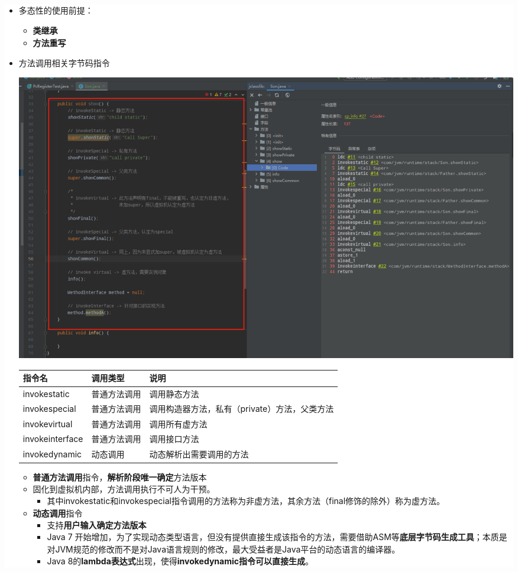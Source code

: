 * 多态性的使用前提：

    * **类继承**
    * **方法重写**

* 方法调用相关字节码指令

  ![运行时数据区_方法调用指令类型](ref/运行时数据区_方法调用指令类型.png)

  | 指令名          | 调用类型     | 说明                                                |
  | --------------- | ------------ | --------------------------------------------------- |
  | invokestatic    | 普通方法调用 | 调用静态方法                                        |
  | invokespecial   | 普通方法调用 | 调用<init>构造器方法，私有（private）方法，父类方法 |
  | invokevirtual   | 普通方法调用 | 调用所有虚方法                                      |
  | invokeinterface | 普通方法调用 | 调用接口方法                                        |
  | invokedynamic   | 动态调用     | 动态解析出需要调用的方法                            |

    * **普通方法调用**指令，**解析阶段唯一确定**方法版本
    * 固化到虚拟机内部，方法调用执行不可人为干预。
        * 其中invokestatic和invokespecial指令调用的方法称为非虚方法，其余方法（final修饰的除外）称为虚方法。
    * **动态调用**指令
        * 支持**用户输入确定方法版本**
        * Java 7 开始增加，为了实现动态类型语言，但没有提供直接生成该指令的方法，需要借助ASM等**底层字节码生成工具**；本质是对JVM规范的修改而不是对Java语言规则的修改，最大受益者是Java平台的动态语言的编译器。
        * Java 8的**lambda表达式**出现，使得**invokedynamic指令可以直接生成**。
